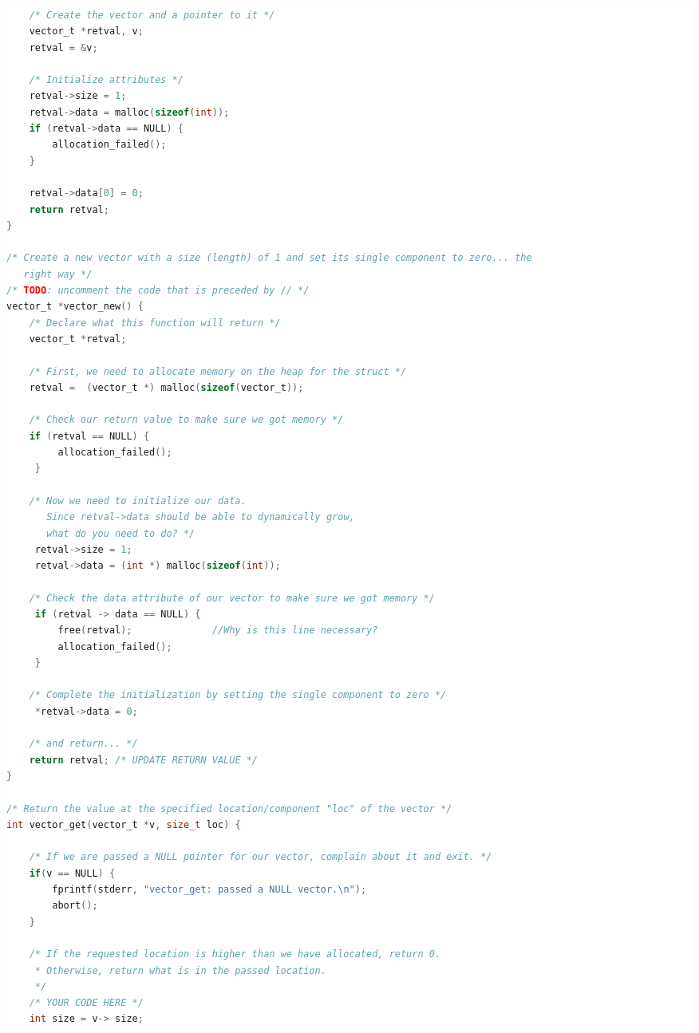 ```c
    /* Create the vector and a pointer to it */
    vector_t *retval, v;
    retval = &v;

    /* Initialize attributes */
    retval->size = 1;
    retval->data = malloc(sizeof(int));
    if (retval->data == NULL) {
        allocation_failed();
    }

    retval->data[0] = 0;
    return retval;
}

/* Create a new vector with a size (length) of 1 and set its single component to zero... the
   right way */
/* TODO: uncomment the code that is preceded by // */
vector_t *vector_new() {
    /* Declare what this function will return */
    vector_t *retval;

    /* First, we need to allocate memory on the heap for the struct */
    retval =  (vector_t *) malloc(sizeof(vector_t));

    /* Check our return value to make sure we got memory */
    if (retval == NULL) {
         allocation_failed();
     }

    /* Now we need to initialize our data.
       Since retval->data should be able to dynamically grow,
       what do you need to do? */
     retval->size = 1;
     retval->data = (int *) malloc(sizeof(int));

    /* Check the data attribute of our vector to make sure we got memory */
     if (retval -> data == NULL) {
         free(retval);				//Why is this line necessary?
         allocation_failed();
     }

    /* Complete the initialization by setting the single component to zero */
     *retval->data = 0;

    /* and return... */
    return retval; /* UPDATE RETURN VALUE */
}

/* Return the value at the specified location/component "loc" of the vector */
int vector_get(vector_t *v, size_t loc) {

    /* If we are passed a NULL pointer for our vector, complain about it and exit. */
    if(v == NULL) {
        fprintf(stderr, "vector_get: passed a NULL vector.\n");
        abort();
    }

    /* If the requested location is higher than we have allocated, return 0.
     * Otherwise, return what is in the passed location.
     */
    /* YOUR CODE HERE */
    int size = v-> size;
```